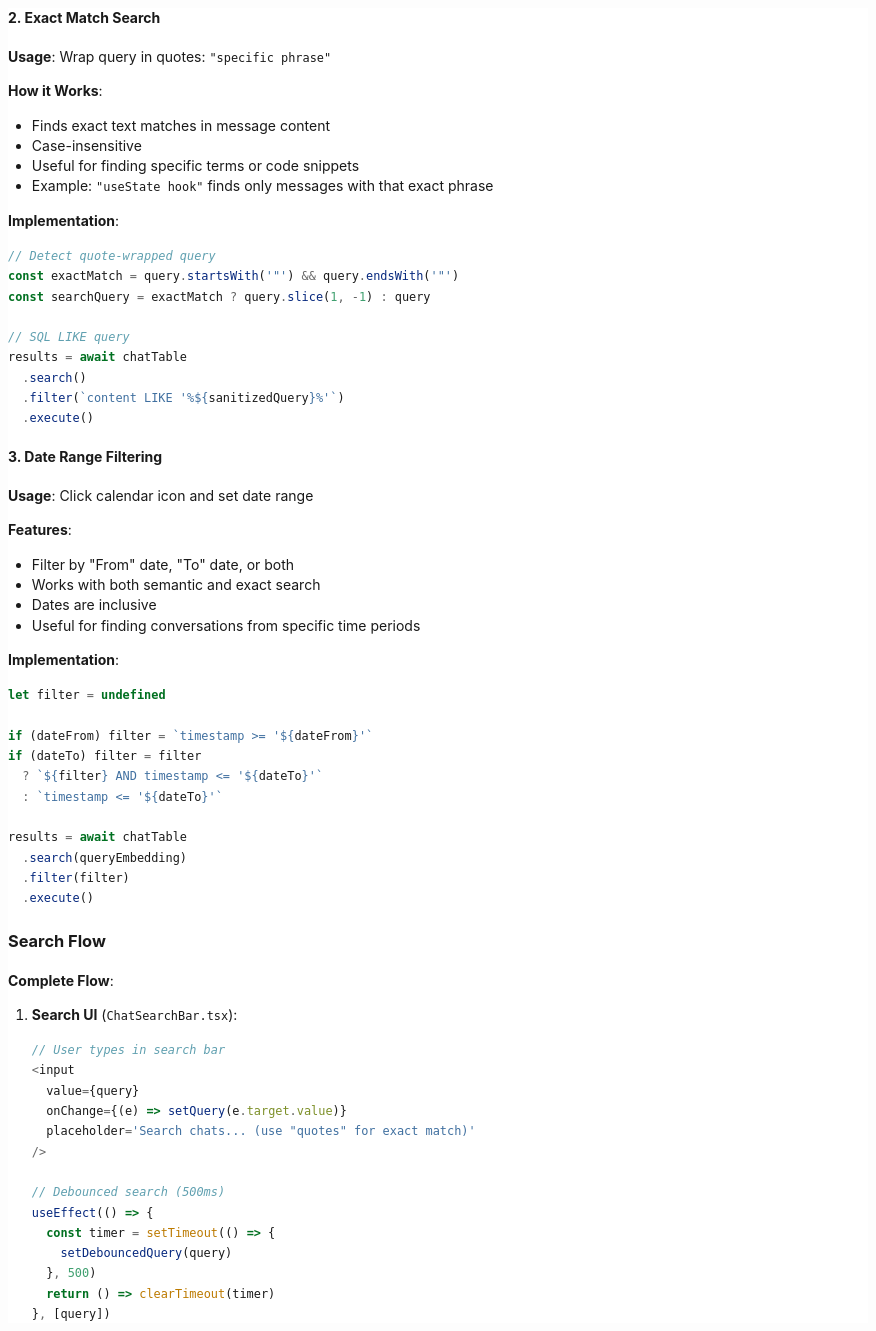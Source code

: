 #### 2. Exact Match Search

**Usage**: Wrap query in quotes: `"specific phrase"`

**How it Works**:
- Finds exact text matches in message content
- Case-insensitive
- Useful for finding specific terms or code snippets
- Example: `"useState hook"` finds only messages with that exact phrase

**Implementation**:
```typescript
// Detect quote-wrapped query
const exactMatch = query.startsWith('"') && query.endsWith('"')
const searchQuery = exactMatch ? query.slice(1, -1) : query

// SQL LIKE query
results = await chatTable
  .search()
  .filter(`content LIKE '%${sanitizedQuery}%'`)
  .execute()
```

#### 3. Date Range Filtering

**Usage**: Click calendar icon and set date range

**Features**:
- Filter by "From" date, "To" date, or both
- Works with both semantic and exact search
- Dates are inclusive
- Useful for finding conversations from specific time periods

**Implementation**:
```typescript
let filter = undefined

if (dateFrom) filter = `timestamp >= '${dateFrom}'`
if (dateTo) filter = filter 
  ? `${filter} AND timestamp <= '${dateTo}'`
  : `timestamp <= '${dateTo}'`

results = await chatTable
  .search(queryEmbedding)
  .filter(filter)
  .execute()
```

### Search Flow

**Complete Flow**:

1. **Search UI** (`ChatSearchBar.tsx`):
   ```typescript
   // User types in search bar
   <input
     value={query}
     onChange={(e) => setQuery(e.target.value)}
     placeholder='Search chats... (use "quotes" for exact match)'
   />
   
   // Debounced search (500ms)
   useEffect(() => {
     const timer = setTimeout(() => {
       setDebouncedQuery(query)
     }, 500)
     return () => clearTimeout(timer)
   }, [query])
   ```